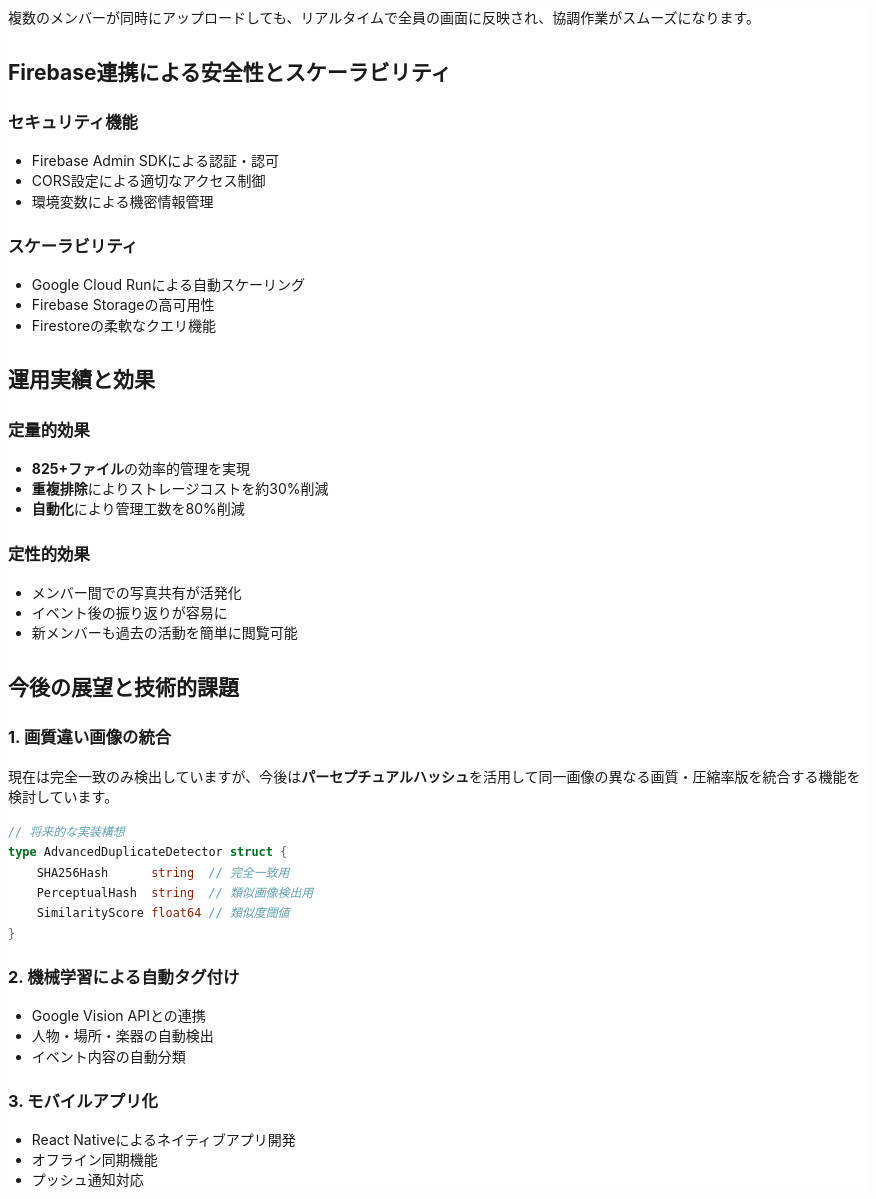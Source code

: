 複数のメンバーが同時にアップロードしても、リアルタイムで全員の画面に反映され、協調作業がスムーズになります。

## Firebase連携による安全性とスケーラビリティ

### セキュリティ機能
- Firebase Admin SDKによる認証・認可
- CORS設定による適切なアクセス制御
- 環境変数による機密情報管理

### スケーラビリティ
- Google Cloud Runによる自動スケーリング
- Firebase Storageの高可用性
- Firestoreの柔軟なクエリ機能

## 運用実績と効果

### 定量的効果
- **825+ファイル**の効率的管理を実現
- **重複排除**によりストレージコストを約30%削減
- **自動化**により管理工数を80%削減

### 定性的効果
- メンバー間での写真共有が活発化
- イベント後の振り返りが容易に
- 新メンバーも過去の活動を簡単に閲覧可能

## 今後の展望と技術的課題

### 1. 画質違い画像の統合
現在は完全一致のみ検出していますが、今後は**パーセプチュアルハッシュ**を活用して同一画像の異なる画質・圧縮率版を統合する機能を検討しています。

```go
// 将来的な実装構想
type AdvancedDuplicateDetector struct {
    SHA256Hash      string  // 完全一致用
    PerceptualHash  string  // 類似画像検出用
    SimilarityScore float64 // 類似度閾値
}
```

### 2. 機械学習による自動タグ付け
- Google Vision APIとの連携
- 人物・場所・楽器の自動検出
- イベント内容の自動分類

### 3. モバイルアプリ化
- React Nativeによるネイティブアプリ開発
- オフライン同期機能
- プッシュ通知対応
